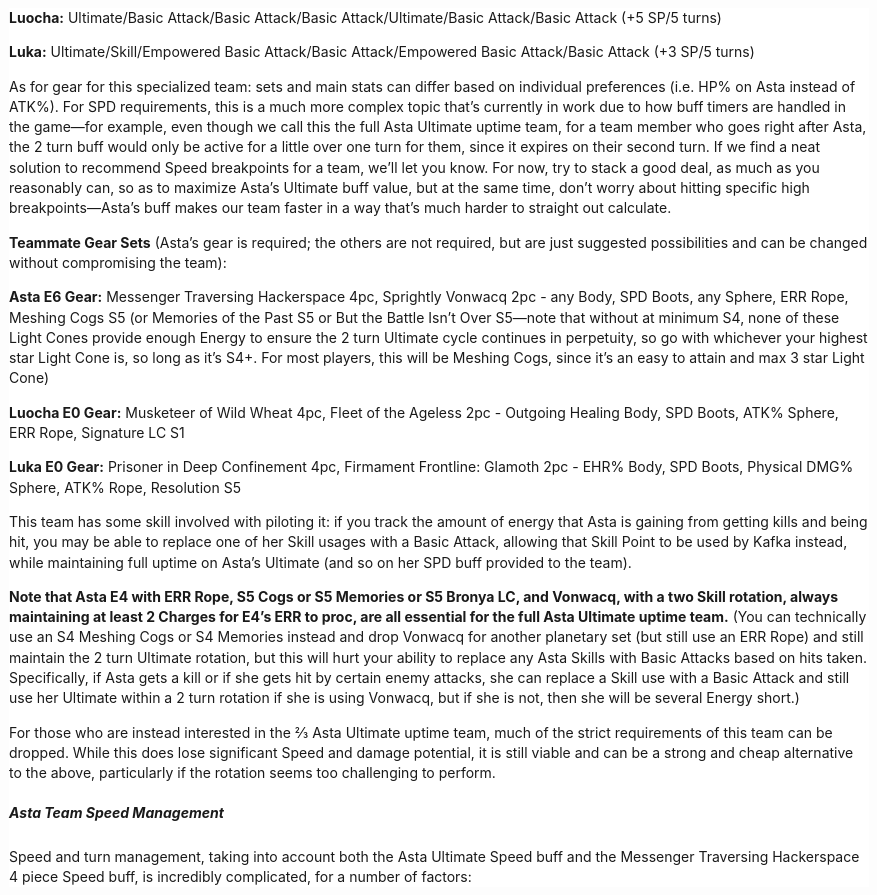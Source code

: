 **Luocha:** Ultimate/Basic Attack/Basic Attack/Basic Attack/Ultimate/Basic Attack/Basic Attack (+5 SP/5 turns)

**Luka:** Ultimate/Skill/Empowered Basic Attack/Basic Attack/Empowered Basic Attack/Basic Attack (+3 SP/5 turns)

As for gear for this specialized team: sets and main stats can differ based on individual preferences (i.e. HP% on Asta instead of ATK%). For SPD requirements, this is a much more complex topic that’s currently in work due to how buff timers are handled in the game—for example, even though we call this the full Asta Ultimate uptime team, for a team member who goes right after Asta, the 2 turn buff would only be active for a little over one turn for them, since it expires on their second turn. If we find a neat solution to recommend Speed breakpoints for a team, we’ll let you know. For now, try to stack a good deal, as much as you reasonably can, so as to maximize Asta’s Ultimate buff value, but at the same time, don’t worry about hitting specific high breakpoints—Asta’s buff makes our team faster in a way that’s much harder to straight out calculate.


**Teammate Gear Sets** (Asta’s gear is required; the others are not required, but are just suggested possibilities and can be changed without compromising the team):

**Asta E6 Gear:** Messenger Traversing Hackerspace 4pc, Sprightly Vonwacq 2pc - any Body, SPD Boots, any Sphere, ERR Rope, Meshing Cogs S5 (or Memories of the Past S5 or But the Battle Isn’t Over S5—note that without at minimum S4, none of these Light Cones provide enough Energy to ensure the 2 turn Ultimate cycle continues in perpetuity, so go with whichever your highest star Light Cone is, so long as it’s S4+. For most players, this will be Meshing Cogs, since it’s an easy to attain and max 3 star Light Cone)

**Luocha E0 Gear:** Musketeer of Wild Wheat 4pc, Fleet of the Ageless 2pc - Outgoing Healing Body, SPD Boots, ATK% Sphere, ERR Rope, Signature LC S1

**Luka E0 Gear:** Prisoner in Deep Confinement 4pc, Firmament Frontline: Glamoth 2pc - EHR% Body, SPD Boots, Physical DMG% Sphere, ATK% Rope, Resolution S5

This team has some skill involved with piloting it: if you track the amount of energy that Asta is gaining from getting kills and being hit, you may be able to replace one of her Skill usages with a Basic Attack, allowing that Skill Point to be used by Kafka instead, while maintaining full uptime on Asta’s Ultimate (and so on her SPD buff provided to the team).

**Note that Asta E4 with ERR Rope, S5 Cogs or S5 Memories or S5 Bronya LC, and Vonwacq, with a two Skill rotation, always maintaining at least 2 Charges for E4’s ERR to proc, are all essential for the full Asta Ultimate uptime team.** (You can technically use an S4 Meshing Cogs or S4 Memories instead and drop Vonwacq for another planetary set (but still use an ERR Rope) and still maintain the 2 turn Ultimate rotation, but this will hurt your ability to replace any Asta Skills with Basic Attacks based on hits taken. Specifically, if Asta gets a kill or if she gets hit by certain enemy attacks, she can replace a Skill use with a Basic Attack and still use her Ultimate within a 2 turn rotation if she is using Vonwacq, but if she is not, then she will be several Energy short.)

For those who are instead interested in the ⅔ Asta Ultimate uptime team, much of the strict requirements of this team can be dropped. While this does lose significant Speed and damage potential, it is still viable and can be a strong and cheap alternative to the above, particularly if the rotation seems too challenging to perform.

##### **Asta Team Speed Management**

Speed and turn management, taking into account both the Asta Ultimate Speed buff and the Messenger Traversing Hackerspace 4 piece Speed buff, is incredibly complicated, for a number of factors:
